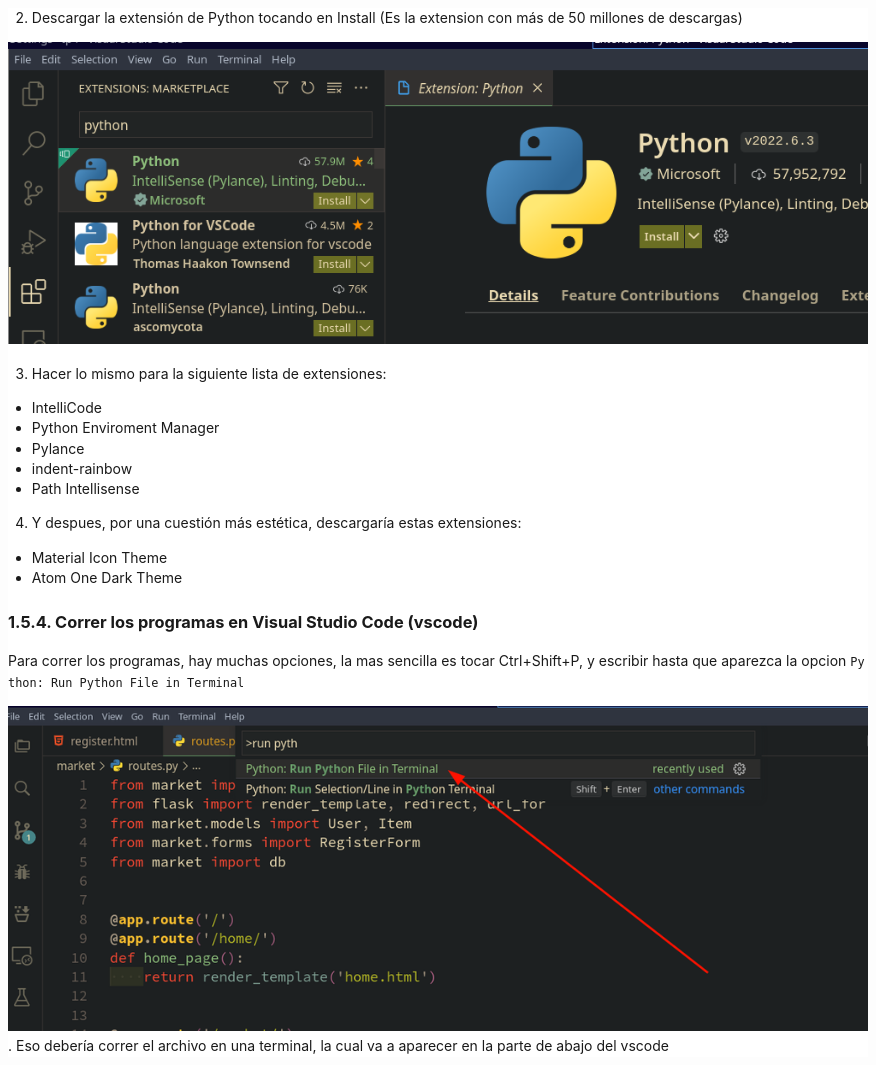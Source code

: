 2. Descargar la extensión de Python tocando en Install (Es la extension con más de 50 millones de descargas)

![2](../imagenes/python_vscode/2.png)

3. Hacer lo mismo para la siguiente lista de extensiones:

- IntelliCode
- Python Enviroment Manager
- Pylance
- indent-rainbow
- Path Intellisense

4. Y despues, por una cuestión más estética, descargaría estas extensiones:

- Material Icon Theme
- Atom One Dark Theme

### 1.5.4. Correr los programas en Visual Studio Code (vscode)

Para correr los programas, hay muchas opciones, la mas sencilla es tocar Ctrl+Shift+P, y escribir hasta que aparezca la opcion `Python: Run Python File in Terminal`

![2](../imagenes/python_vscode/3.png).
Eso debería correr el archivo en una terminal, la cual va a aparecer en la parte de abajo del vscode
